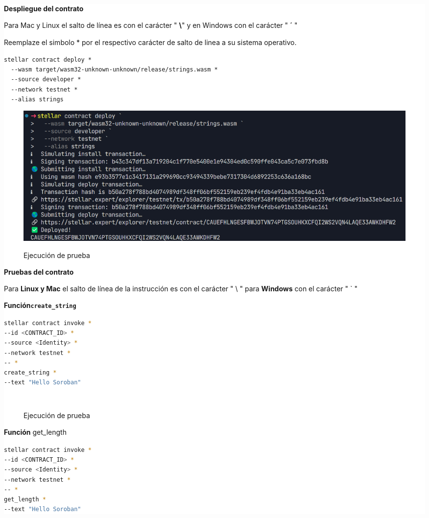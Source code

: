 **Despliegue del contrato**

Para Mac y Linux el salto de línea es con el carácter " **\\**" y en Windows con el carácter " **´** "

Reemplaze el simbolo \* por el respectivo carácter de salto de linea a su sistema operativo.

```
stellar contract deploy *
  --wasm target/wasm32-unknown-unknown/release/strings.wasm *
  --source developer *
  --network testnet *
  --alias strings
```

<figure><img src="../../.gitbook/assets/image (7) (1) (1).png" alt=""><figcaption><p>Ejecución de prueba</p></figcaption></figure>

**Pruebas del contrato**

Para **Linux y Mac** el salto de línea de la instrucción es con el carácter " \ " para **Windows** con el carácter " \` "

**Función`create_string`**

```bash
stellar contract invoke *
--id <CONTRACT_ID> *
--source <Identity> *
--network testnet *
-- *
create_string *
--text "Hello Soroban"
```

<figure><img src="../../.gitbook/assets/image (8).png" alt=""><figcaption><p>Ejecución de prueba</p></figcaption></figure>

**Función** get\_length

```bash
stellar contract invoke *
--id <CONTRACT_ID> *
--source <Identity> *
--network testnet *
-- *
get_length *
--text "Hello Soroban"
```
